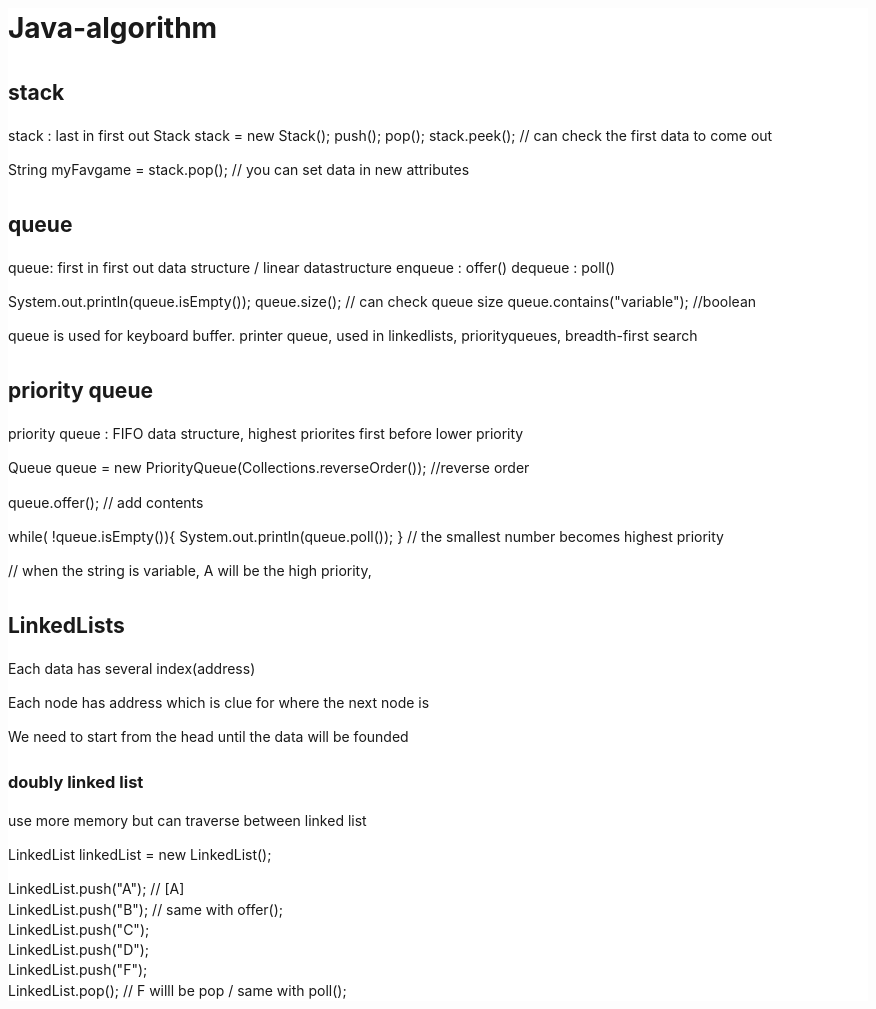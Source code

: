 # Java-algorithm


## stack
stack : last in first out
Stack<String> stack = new Stack<String>();
push();
pop();
stack.peek(); // can check the first data to come out

String myFavgame = stack.pop(); // you can set data in new attributes

## queue
queue: first in first out data structure / linear datastructure
enqueue : offer()
dequeue : poll()

System.out.println(queue.isEmpty());
queue.size(); // can check queue size
queue.contains("variable"); //boolean

queue is used for keyboard buffer. printer queue, used in linkedlists, 
priorityqueues, breadth-first search

## priority queue
priority queue : FIFO data structure, highest priorites first before lower priority

Queue<Double> queue = new PriorityQueue(Collections.reverseOrder()); //reverse order

queue.offer(); // add contents

while( !queue.isEmpty()){
	System.out.println(queue.poll());
} // the smallest number becomes highest priority

// when the string is variable, A will be the high priority,


## LinkedLists   
   
Each data has several index(address)   

Each node has address which is clue for where the next node is   

We need to start from the head until the data will be founded   
   
### doubly linked list   
use more memory but can traverse between linked list  

LinkedList<String> linkedList = new LinkedList<String>();   

LinkedList.push("A"); // [A]   
LinkedList.push("B");  // same with offer();  
LinkedList.push("C");   
LinkedList.push("D");    
LinkedList.push("F");  
LinkedList.pop(); // F willl be pop / same with poll();   

